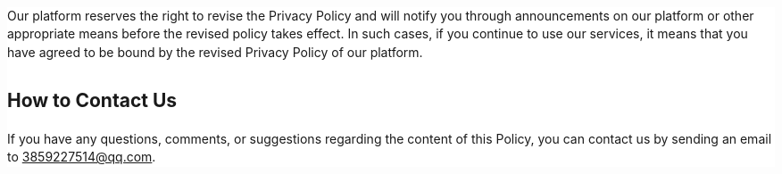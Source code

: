 Our platform reserves the right to revise the Privacy Policy and will notify you through announcements on our platform or other appropriate means before the revised policy takes effect. In such cases, if you continue to use our services, it means that you have agreed to be bound by the revised Privacy Policy of our platform.


## How to Contact Us

If you have any questions, comments, or suggestions regarding the content of this Policy, you can contact us by sending an email to [3859227514@qq.com](mailto:3859227514@qq.com).
